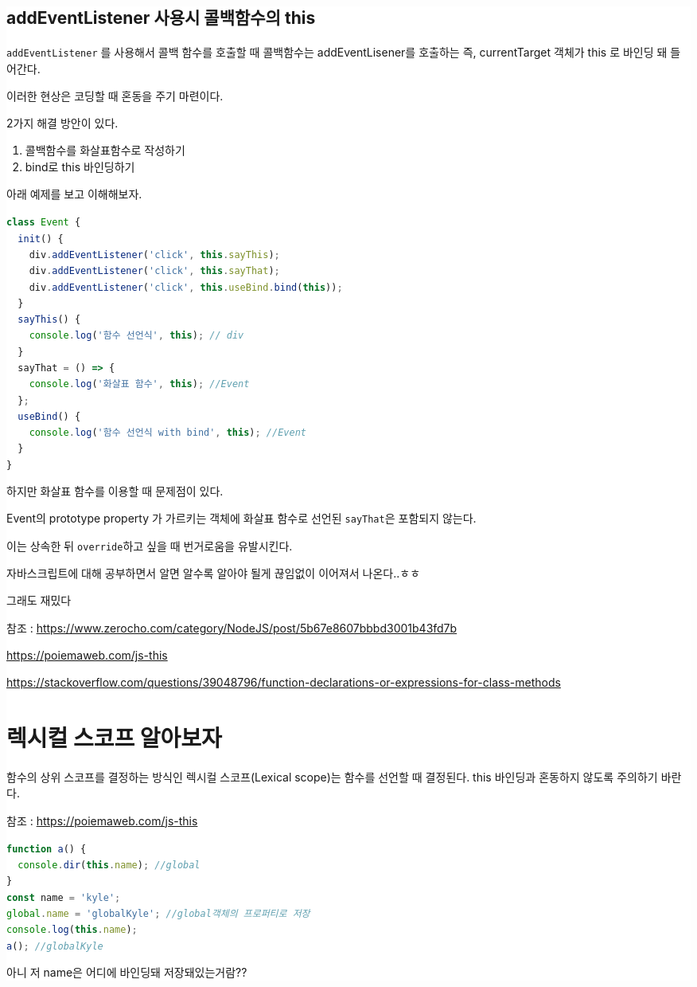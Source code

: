 ## addEventListener 사용시 콜백함수의 this

`addEventListener` 를 사용해서 콜백 함수를 호출할 때 콜백함수는 addEventLisener를 호출하는 즉, currentTarget 객체가 this 로 바인딩 돼 들어간다.

이러한 현상은 코딩할 때 혼동을 주기 마련이다.

2가지 해결 방안이 있다.

1. 콜백함수를 화살표함수로 작성하기
2. bind로 this 바인딩하기

아래 예제를 보고 이해해보자.

```javascript
class Event {
  init() {
    div.addEventListener('click', this.sayThis);
    div.addEventListener('click', this.sayThat);
    div.addEventListener('click', this.useBind.bind(this));
  }
  sayThis() {
    console.log('함수 선언식', this); // div
  }
  sayThat = () => {
    console.log('화살표 함수', this); //Event
  };
  useBind() {
    console.log('함수 선언식 with bind', this); //Event
  }
}
```

하지만 화살표 함수를 이용할 때 문제점이 있다.

Event의 prototype property 가 가르키는 객체에 화살표 함수로 선언된 `sayThat`은 포함되지 않는다.

이는 상속한 뒤 `override`하고 싶을 때 번거로움을 유발시킨다.

자바스크립트에 대해 공부하면서 알면 알수록 알아야 될게 끊임없이 이어져서 나온다..ㅎㅎ

그래도 재밌다

참조 : https://www.zerocho.com/category/NodeJS/post/5b67e8607bbbd3001b43fd7b

https://poiemaweb.com/js-this

https://stackoverflow.com/questions/39048796/function-declarations-or-expressions-for-class-methods

# 렉시컬 스코프 알아보자

함수의 상위 스코프를 결정하는 방식인 렉시컬 스코프(Lexical scope)는 함수를 선언할 때 결정된다. this 바인딩과 혼동하지 않도록 주의하기 바란다.

참조 : https://poiemaweb.com/js-this

```javascript
function a() {
  console.dir(this.name); //global
}
const name = 'kyle';
global.name = 'globalKyle'; //global객체의 프로퍼티로 저장
console.log(this.name);
a(); //globalKyle
```

아니 저 name은 어디에 바인딩돼 저장돼있는거람??

